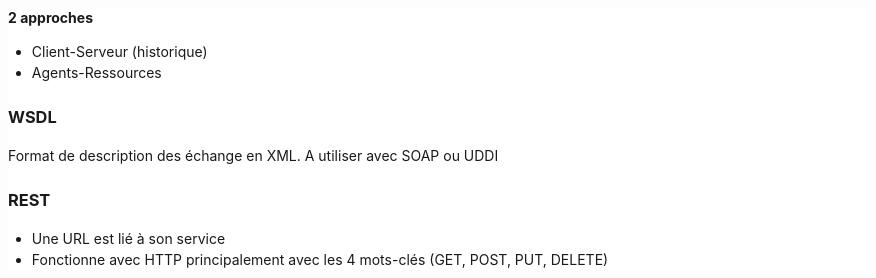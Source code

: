 **2 approches**
* Client-Serveur (historique)
* Agents-Ressources

### WSDL
Format de description des échange en XML. A utiliser avec SOAP ou UDDI

### REST
* Une URL est lié à son service
* Fonctionne avec HTTP principalement avec les 4 mots-clés (GET, POST, PUT, DELETE)
